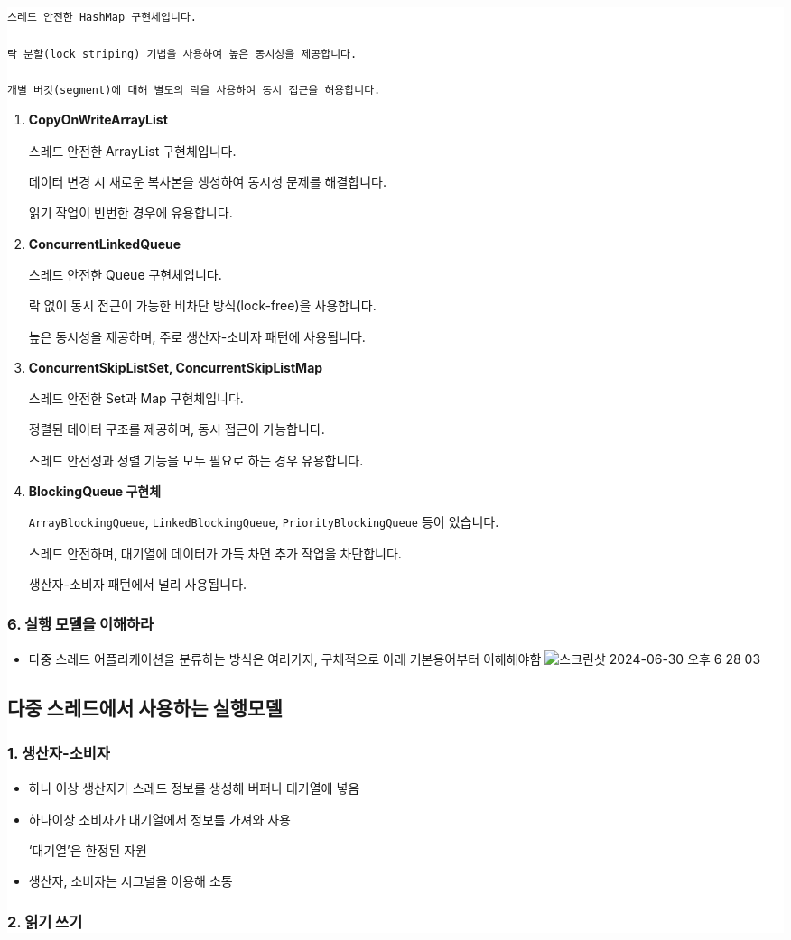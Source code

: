     스레드 안전한 HashMap 구현체입니다.
    
    락 분할(lock striping) 기법을 사용하여 높은 동시성을 제공합니다.
    
    개별 버킷(segment)에 대해 별도의 락을 사용하여 동시 접근을 허용합니다.
    

1. **CopyOnWriteArrayList**
    
    스레드 안전한 ArrayList 구현체입니다.
    
    데이터 변경 시 새로운 복사본을 생성하여 동시성 문제를 해결합니다.
    
    읽기 작업이 빈번한 경우에 유용합니다.
    

1. **ConcurrentLinkedQueue**
    
    스레드 안전한 Queue 구현체입니다.
    
    락 없이 동시 접근이 가능한 비차단 방식(lock-free)을 사용합니다.
    
    높은 동시성을 제공하며, 주로 생산자-소비자 패턴에 사용됩니다.
    
2. **ConcurrentSkipListSet, ConcurrentSkipListMap**
    
    스레드 안전한 Set과 Map 구현체입니다.
    
    정렬된 데이터 구조를 제공하며, 동시 접근이 가능합니다.
    
    스레드 안전성과 정렬 기능을 모두 필요로 하는 경우 유용합니다.
    

1. **BlockingQueue 구현체** 
    
    `ArrayBlockingQueue`, `LinkedBlockingQueue`, `PriorityBlockingQueue` 등이 있습니다.
    
    스레드 안전하며, 대기열에 데이터가 가득 차면 추가 작업을 차단합니다.
    
    생산자-소비자 패턴에서 널리 사용됩니다.
    

### 6. 실행 모델을 이해하라

- 다중 스레드 어플리케이션을 분류하는 방식은 여러가지, 구체적으로 아래 기본용어부터 이해해야함
![스크린샷 2024-06-30 오후 6 28 03](https://github.com/kbbookstudy/bookmark/assets/77230391/749e17ea-cf30-440b-a797-a85b2db0bda1)



## 다중 스레드에서 사용하는 실행모델

### 1. 생산자-소비자

- 하나 이상 생산자가 스레드 정보를 생성해 버퍼나 대기열에 넣음
- 하나이상 소비자가 대기열에서 정보를 가져와 사용
    
    ‘대기열’은 한정된 자원 
    
- 생산자, 소비자는 시그널을 이용해 소통

### 2. 읽기 쓰기
